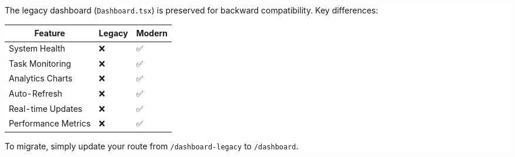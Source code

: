 The legacy dashboard (`Dashboard.tsx`) is preserved for backward compatibility. Key differences:

| Feature | Legacy | Modern |
|---------|--------|--------|
| System Health | ❌ | ✅ |
| Task Monitoring | ❌ | ✅ |
| Analytics Charts | ❌ | ✅ |
| Auto-Refresh | ❌ | ✅ |
| Real-time Updates | ❌ | ✅ |
| Performance Metrics | ❌ | ✅ |

To migrate, simply update your route from `/dashboard-legacy` to `/dashboard`.
